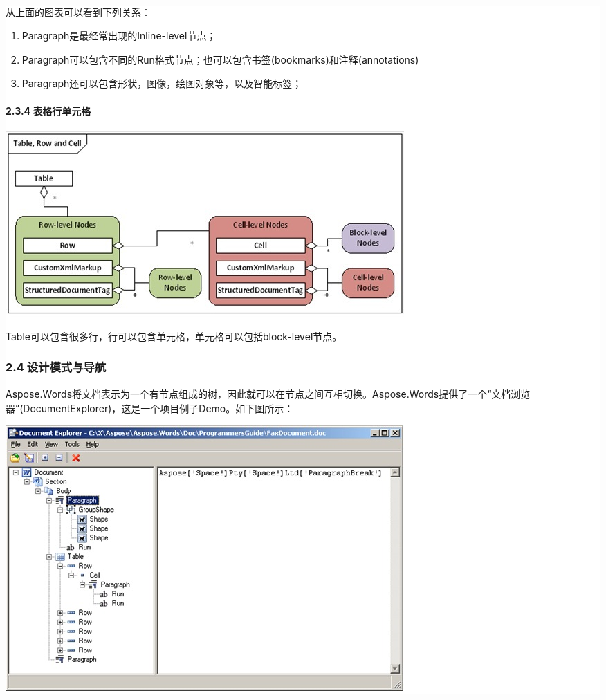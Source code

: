 从上面的图表可以看到下列关系：

1) Paragraph是最经常出现的Inline-level节点；

2) Paragraph可以包含不同的Run格式节点；也可以包含书签(bookmarks)和注释(annotations)

3) Paragraph还可以包含形状，图像，绘图对象等，以及智能标签；

#### 2.3.4 表格行单元格

![Inline-level](./fef8812541eebfb524e6351f1656.jpg)

Table可以包含很多行，行可以包含单元格，单元格可以包括block-level节点。

### 2.4 设计模式与导航

Aspose.Words将文档表示为一个有节点组成的树，因此就可以在节点之间互相切换。Aspose.Words提供了一个“文档浏览器”(DocumentExplorer)，这是一个项目例子Demo。如下图所示：

![Inline-level](./28a317547e79936b39aa328001c.jpg)
